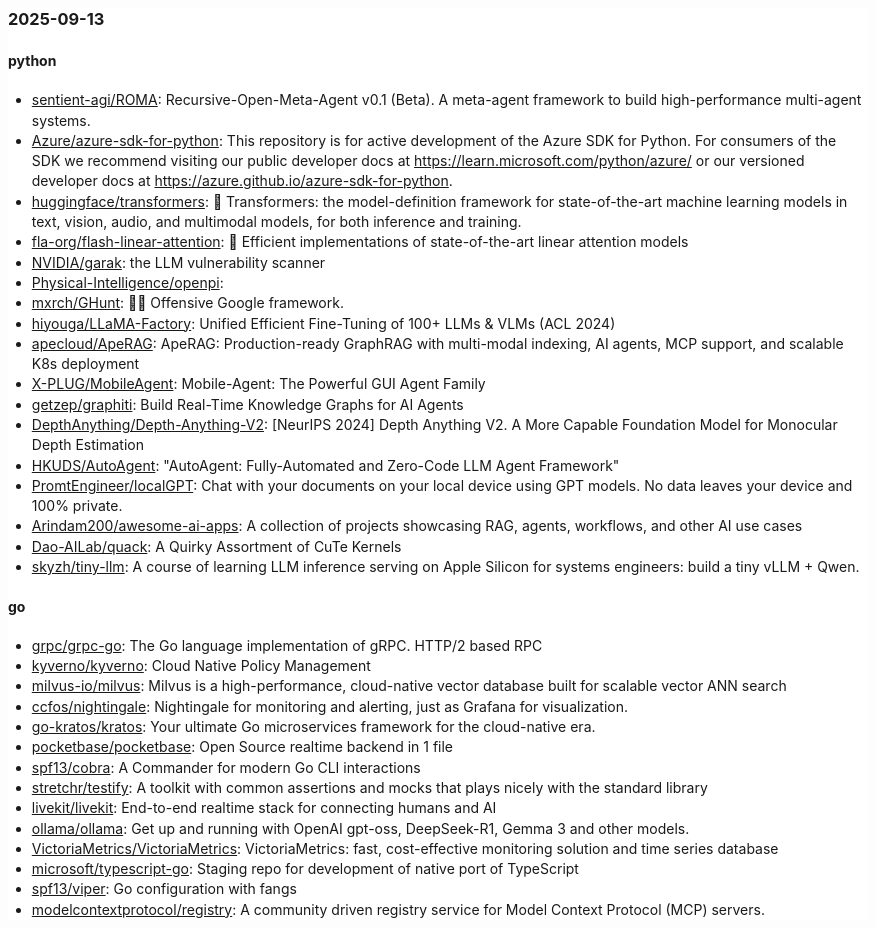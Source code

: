 ### 2025-09-13

#### python
* [sentient-agi/ROMA](https://github.com/sentient-agi/ROMA): Recursive-Open-Meta-Agent v0.1 (Beta). A meta-agent framework to build high-performance multi-agent systems.
* [Azure/azure-sdk-for-python](https://github.com/Azure/azure-sdk-for-python): This repository is for active development of the Azure SDK for Python. For consumers of the SDK we recommend visiting our public developer docs at https://learn.microsoft.com/python/azure/ or our versioned developer docs at https://azure.github.io/azure-sdk-for-python.
* [huggingface/transformers](https://github.com/huggingface/transformers): 🤗 Transformers: the model-definition framework for state-of-the-art machine learning models in text, vision, audio, and multimodal models, for both inference and training.
* [fla-org/flash-linear-attention](https://github.com/fla-org/flash-linear-attention): 🚀 Efficient implementations of state-of-the-art linear attention models
* [NVIDIA/garak](https://github.com/NVIDIA/garak): the LLM vulnerability scanner
* [Physical-Intelligence/openpi](https://github.com/Physical-Intelligence/openpi): 
* [mxrch/GHunt](https://github.com/mxrch/GHunt): 🕵️‍♂️ Offensive Google framework.
* [hiyouga/LLaMA-Factory](https://github.com/hiyouga/LLaMA-Factory): Unified Efficient Fine-Tuning of 100+ LLMs & VLMs (ACL 2024)
* [apecloud/ApeRAG](https://github.com/apecloud/ApeRAG): ApeRAG: Production-ready GraphRAG with multi-modal indexing, AI agents, MCP support, and scalable K8s deployment
* [X-PLUG/MobileAgent](https://github.com/X-PLUG/MobileAgent): Mobile-Agent: The Powerful GUI Agent Family
* [getzep/graphiti](https://github.com/getzep/graphiti): Build Real-Time Knowledge Graphs for AI Agents
* [DepthAnything/Depth-Anything-V2](https://github.com/DepthAnything/Depth-Anything-V2): [NeurIPS 2024] Depth Anything V2. A More Capable Foundation Model for Monocular Depth Estimation
* [HKUDS/AutoAgent](https://github.com/HKUDS/AutoAgent): "AutoAgent: Fully-Automated and Zero-Code LLM Agent Framework"
* [PromtEngineer/localGPT](https://github.com/PromtEngineer/localGPT): Chat with your documents on your local device using GPT models. No data leaves your device and 100% private.
* [Arindam200/awesome-ai-apps](https://github.com/Arindam200/awesome-ai-apps): A collection of projects showcasing RAG, agents, workflows, and other AI use cases
* [Dao-AILab/quack](https://github.com/Dao-AILab/quack): A Quirky Assortment of CuTe Kernels
* [skyzh/tiny-llm](https://github.com/skyzh/tiny-llm): A course of learning LLM inference serving on Apple Silicon for systems engineers: build a tiny vLLM + Qwen.

#### go
* [grpc/grpc-go](https://github.com/grpc/grpc-go): The Go language implementation of gRPC. HTTP/2 based RPC
* [kyverno/kyverno](https://github.com/kyverno/kyverno): Cloud Native Policy Management
* [milvus-io/milvus](https://github.com/milvus-io/milvus): Milvus is a high-performance, cloud-native vector database built for scalable vector ANN search
* [ccfos/nightingale](https://github.com/ccfos/nightingale): Nightingale for monitoring and alerting, just as Grafana for visualization.
* [go-kratos/kratos](https://github.com/go-kratos/kratos): Your ultimate Go microservices framework for the cloud-native era.
* [pocketbase/pocketbase](https://github.com/pocketbase/pocketbase): Open Source realtime backend in 1 file
* [spf13/cobra](https://github.com/spf13/cobra): A Commander for modern Go CLI interactions
* [stretchr/testify](https://github.com/stretchr/testify): A toolkit with common assertions and mocks that plays nicely with the standard library
* [livekit/livekit](https://github.com/livekit/livekit): End-to-end realtime stack for connecting humans and AI
* [ollama/ollama](https://github.com/ollama/ollama): Get up and running with OpenAI gpt-oss, DeepSeek-R1, Gemma 3 and other models.
* [VictoriaMetrics/VictoriaMetrics](https://github.com/VictoriaMetrics/VictoriaMetrics): VictoriaMetrics: fast, cost-effective monitoring solution and time series database
* [microsoft/typescript-go](https://github.com/microsoft/typescript-go): Staging repo for development of native port of TypeScript
* [spf13/viper](https://github.com/spf13/viper): Go configuration with fangs
* [modelcontextprotocol/registry](https://github.com/modelcontextprotocol/registry): A community driven registry service for Model Context Protocol (MCP) servers.